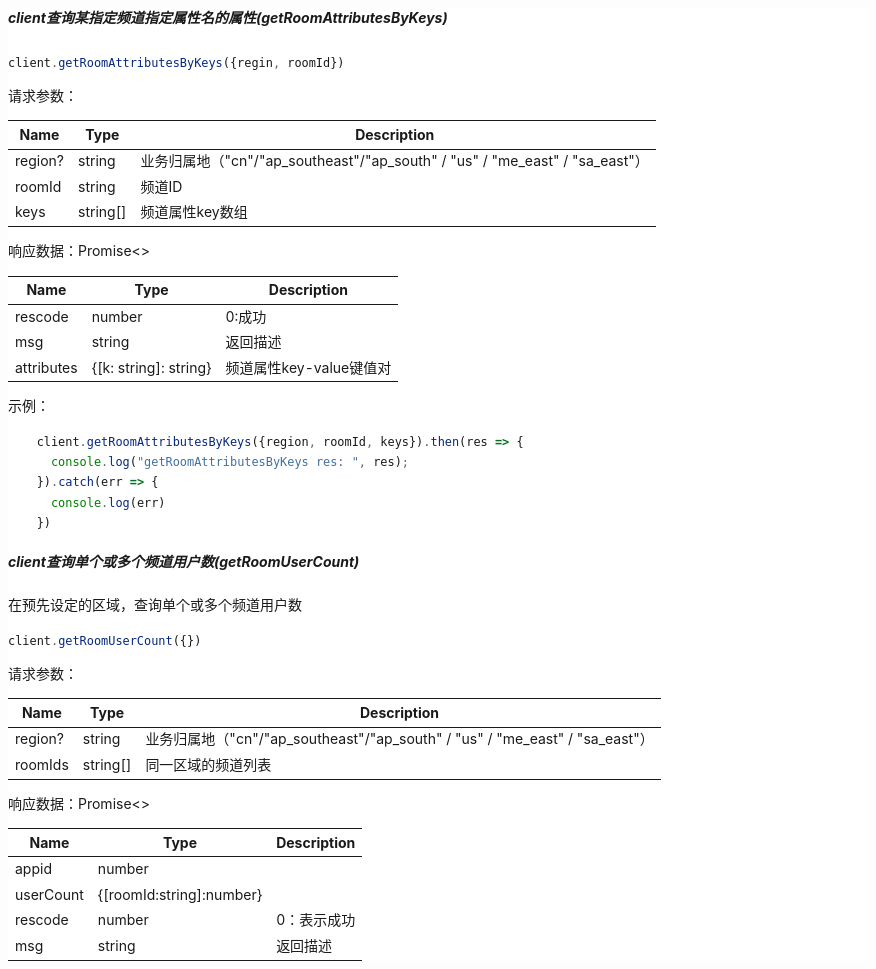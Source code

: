 
##### client查询某指定频道指定属性名的属性(getRoomAttributesByKeys)

```js
client.getRoomAttributesByKeys({regin, roomId})
```

请求参数：

| Name | Type   | Description |
| ---- | ------ | ----------- |
| region?    | string                  | 业务归属地（"cn"/"ap_southeast"/"ap_south" / "us" / "me_east" / "sa_east"） |
| roomId    | string                  | 频道ID                      |
| keys | string[] | 频道属性key数组 |


响应数据：Promise<>

| Name     | Type    | Description  |
| -------- | ------- | ------------ |
|  rescode | number  |   0:成功     |
| msg       | string | 返回描述     |
| attributes | {[k: string]: string} | 频道属性key-value键值对 |

示例：
```js
    client.getRoomAttributesByKeys({region, roomId, keys}).then(res => {
      console.log("getRoomAttributesByKeys res: ", res);
    }).catch(err => {
      console.log(err)
    })
```


##### client查询单个或多个频道用户数(getRoomUserCount)

在预先设定的区域，查询单个或多个频道用户数

```js
client.getRoomUserCount({})
```

请求参数：

| Name                  | Type              |  Description |
| --------------------- | ----------------- |   ----------------- |
| region?    | string                  | 业务归属地（"cn"/"ap_southeast"/"ap_south" / "us" / "me_east" / "sa_east"） |
|    roomIds        |      string[]        |   同一区域的频道列表       |

响应数据：Promise<>

| Name                  | Type              |  Description |
| --------------------- | ----------------- | ----------- |
|    appid             |      number        |     |
|    userCount       |      {[roomId:string]:number}     |     |
|    rescode             |      number          | 0：表示成功|
| msg       | string | 返回描述     |
